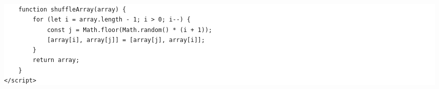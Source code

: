         function shuffleArray(array) {
            for (let i = array.length - 1; i > 0; i--) {
                const j = Math.floor(Math.random() * (i + 1));
                [array[i], array[j]] = [array[j], array[i]];
            }
            return array;
        }
    </script>
</body>
</html>
